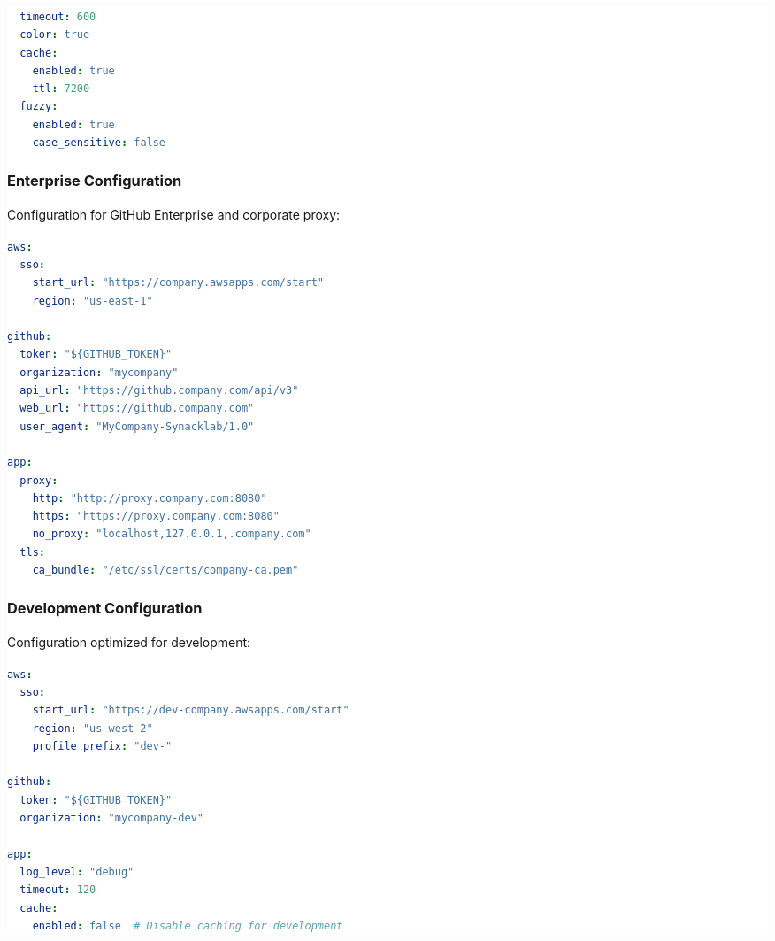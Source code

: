 ```yaml
  timeout: 600
  color: true
  cache:
    enabled: true
    ttl: 7200
  fuzzy:
    enabled: true
    case_sensitive: false
```

### Enterprise Configuration

Configuration for GitHub Enterprise and corporate proxy:

```yaml
aws:
  sso:
    start_url: "https://company.awsapps.com/start"
    region: "us-east-1"

github:
  token: "${GITHUB_TOKEN}"
  organization: "mycompany"
  api_url: "https://github.company.com/api/v3"
  web_url: "https://github.company.com"
  user_agent: "MyCompany-Synacklab/1.0"

app:
  proxy:
    http: "http://proxy.company.com:8080"
    https: "https://proxy.company.com:8080"
    no_proxy: "localhost,127.0.0.1,.company.com"
  tls:
    ca_bundle: "/etc/ssl/certs/company-ca.pem"
```

### Development Configuration

Configuration optimized for development:

```yaml
aws:
  sso:
    start_url: "https://dev-company.awsapps.com/start"
    region: "us-west-2"
    profile_prefix: "dev-"

github:
  token: "${GITHUB_TOKEN}"
  organization: "mycompany-dev"

app:
  log_level: "debug"
  timeout: 120
  cache:
    enabled: false  # Disable caching for development
```
